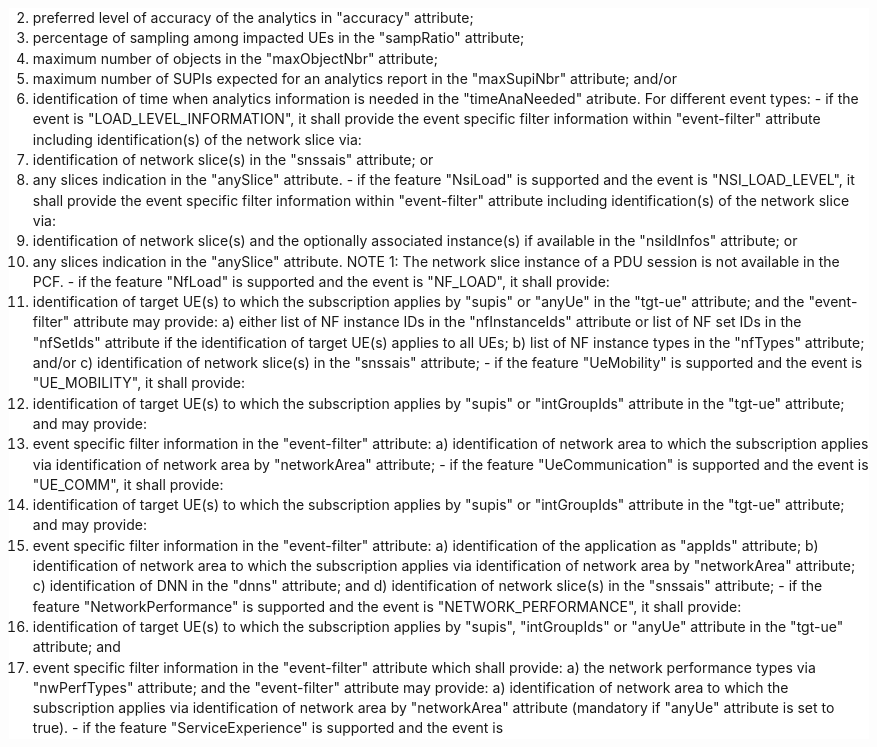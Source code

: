 2) preferred level of accuracy of the analytics in \"accuracy\" attribute;
3) percentage of sampling among impacted UEs in the \"sampRatio\" attribute;
4) maximum number of objects in the \"maxObjectNbr\" attribute;
5) maximum number of SUPIs expected for an analytics report in the
\"maxSupiNbr\" attribute; and/or
6) identification of time when analytics information is needed in the
\"timeAnaNeeded\" atribute.
For different event types:
\- if the event is \"LOAD_LEVEL_INFORMATION\", it shall provide the event
specific filter information within \"event-filter\" attribute including
identification(s) of the network slice via:
1) identification of network slice(s) in the \"snssais\" attribute; or
2) any slices indication in the \"anySlice\" attribute.
\- if the feature \"NsiLoad\" is supported and the event is
\"NSI_LOAD_LEVEL\", it shall provide the event specific filter information
within \"event-filter\" attribute including identification(s) of the network
slice via:
1) identification of network slice(s) and the optionally associated
instance(s) if available in the \"nsiIdInfos\" attribute; or
2) any slices indication in the \"anySlice\" attribute.
NOTE 1: The network slice instance of a PDU session is not available in the
PCF.
\- if the feature \"NfLoad\" is supported and the event is \"NF_LOAD\", it
shall provide:
1) identification of target UE(s) to which the subscription applies by
\"supis\" or \"anyUe\" in the \"tgt-ue\" attribute; and
the \"event-filter\" attribute may provide:
a) either list of NF instance IDs in the \"nfInstanceIds\" attribute or list
of NF set IDs in the \"nfSetIds\" attribute if the identification of target
UE(s) applies to all UEs;
b) list of NF instance types in the \"nfTypes\" attribute; and/or
c) identification of network slice(s) in the \"snssais\" attribute;
\- if the feature \"UeMobility\" is supported and the event is
\"UE_MOBILITY\", it shall provide:
1) identification of target UE(s) to which the subscription applies by
\"supis\" or \"intGroupIds\" attribute in the \"tgt-ue\" attribute;
and may provide:
1) event specific filter information in the \"event-filter\" attribute:
a) identification of network area to which the subscription applies via
identification of network area by \"networkArea\" attribute;
\- if the feature \"UeCommunication\" is supported and the event is
\"UE_COMM\", it shall provide:
1) identification of target UE(s) to which the subscription applies by
\"supis\" or \"intGroupIds\" attribute in the \"tgt-ue\" attribute;
and may provide:
1) event specific filter information in the \"event-filter\" attribute:
a) identification of the application as \"appIds\" attribute;
b) identification of network area to which the subscription applies via
identification of network area by \"networkArea\" attribute;
c) identification of DNN in the \"dnns\" attribute; and
d) identification of network slice(s) in the \"snssais\" attribute;
\- if the feature \"NetworkPerformance\" is supported and the event is
\"NETWORK_PERFORMANCE\", it shall provide:
1) identification of target UE(s) to which the subscription applies by
\"supis\", \"intGroupIds\" or \"anyUe\" attribute in the \"tgt-ue\" attribute;
and
2) event specific filter information in the \"event-filter\" attribute which
shall provide:
a) the network performance types via \"nwPerfTypes\" attribute; and
the \"event-filter\" attribute may provide:
a) identification of network area to which the subscription applies via
identification of network area by \"networkArea\" attribute (mandatory if
\"anyUe\" attribute is set to true).
\- if the feature \"ServiceExperience\" is supported and the event is